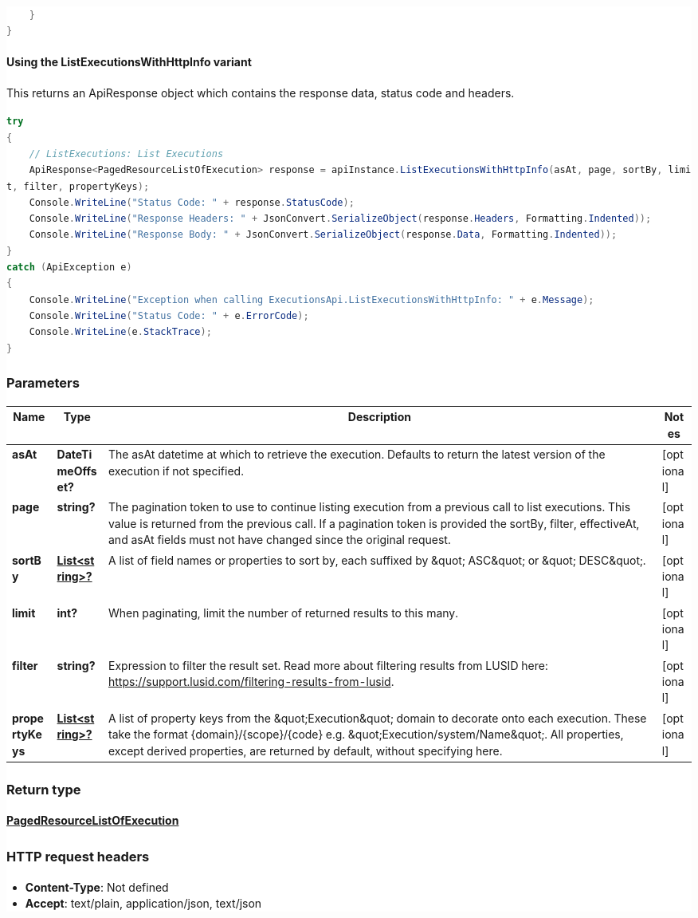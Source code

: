 ```csharp
    }
}
```

#### Using the ListExecutionsWithHttpInfo variant
This returns an ApiResponse object which contains the response data, status code and headers.

```csharp
try
{
    // ListExecutions: List Executions
    ApiResponse<PagedResourceListOfExecution> response = apiInstance.ListExecutionsWithHttpInfo(asAt, page, sortBy, limit, filter, propertyKeys);
    Console.WriteLine("Status Code: " + response.StatusCode);
    Console.WriteLine("Response Headers: " + JsonConvert.SerializeObject(response.Headers, Formatting.Indented));
    Console.WriteLine("Response Body: " + JsonConvert.SerializeObject(response.Data, Formatting.Indented));
}
catch (ApiException e)
{
    Console.WriteLine("Exception when calling ExecutionsApi.ListExecutionsWithHttpInfo: " + e.Message);
    Console.WriteLine("Status Code: " + e.ErrorCode);
    Console.WriteLine(e.StackTrace);
}
```

### Parameters

| Name | Type | Description | Notes |
|------|------|-------------|-------|
| **asAt** | **DateTimeOffset?** | The asAt datetime at which to retrieve the execution. Defaults to return the latest version of the execution if not specified. | [optional]  |
| **page** | **string?** | The pagination token to use to continue listing execution from a previous call to list executions.             This value is returned from the previous call. If a pagination token is provided the sortBy, filter, effectiveAt, and asAt fields             must not have changed since the original request. | [optional]  |
| **sortBy** | [**List&lt;string&gt;?**](string.md) | A list of field names or properties to sort by, each suffixed by \&quot; ASC\&quot; or \&quot; DESC\&quot;. | [optional]  |
| **limit** | **int?** | When paginating, limit the number of returned results to this many. | [optional]  |
| **filter** | **string?** | Expression to filter the result set. Read more about filtering results from LUSID here:             https://support.lusid.com/filtering-results-from-lusid. | [optional]  |
| **propertyKeys** | [**List&lt;string&gt;?**](string.md) | A list of property keys from the \&quot;Execution\&quot; domain to decorate onto each execution.                 These take the format {domain}/{scope}/{code} e.g. \&quot;Execution/system/Name\&quot;.                 All properties, except derived properties, are returned by default, without specifying here. | [optional]  |

### Return type

[**PagedResourceListOfExecution**](PagedResourceListOfExecution.md)

### HTTP request headers

 - **Content-Type**: Not defined
 - **Accept**: text/plain, application/json, text/json
